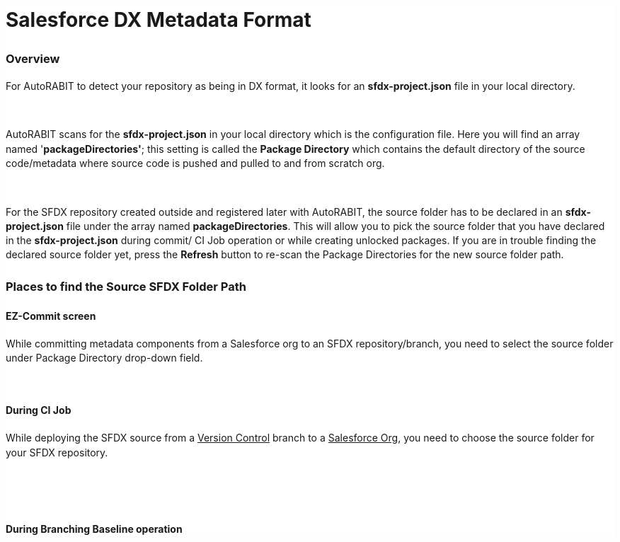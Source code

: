 # Salesforce DX Metadata Format

### Overview <a href="#overview" id="overview"></a>

For AutoRABIT to detect your repository as being in DX format, it looks for an **sfdx-project.json** file in your local directory.

&#x20;

<figure><img src="https://cdn.document360.io/8711f4e7-c040-4616-aac9-d947f87e4619/Images/Documentation/image-1598464383299.png" alt="" width="563"><figcaption></figcaption></figure>

AutoRABIT scans for the **sfdx-project.json** in your local directory which is the configuration file. Here you will find an array named '**packageDirectories'**; this setting is called the **Package Directory** which contains the default directory of the source code/metadata where source code is pushed and pulled to and from scratch org.&#x20;

<figure><img src="https://cdn.document360.io/8711f4e7-c040-4616-aac9-d947f87e4619/Images/Documentation/image-1598464431148.png" alt="" width="375"><figcaption></figcaption></figure>

For the SFDX repository created outside and registered later with AutoRABIT, the source folder has to be declared in an **sfdx-project.json** file under the array named **packageDirectories**. This will allow you to pick the source folder that you have declared in the **sfdx-project.json** during commit/ CI Job operation or while creating unlocked packages. If you are in trouble finding the declared source folder yet, press the **Refresh** button to re-scan the Package Directories for the new source folder path.

### Places to find the Source SFDX Folder Path <a href="#places-to-find-the-source-sfdx-folder-path" id="places-to-find-the-source-sfdx-folder-path"></a>

#### EZ-Commit screen <a href="#ezcommit-screen" id="ezcommit-screen"></a>

While committing metadata components from a Salesforce org to an SFDX repository/branch, you need to select the source folder under Package Directory drop-down field.

<figure><img src="https://cdn.document360.io/8711f4e7-c040-4616-aac9-d947f87e4619/Images/Documentation/image-1613886081753.png" alt="" width="563"><figcaption></figcaption></figure>

#### During CI Job <a href="#during-ci-job" id="during-ci-job"></a>

While deploying the SFDX source from a [Version Control](https://www.autorabit.com/blog/do-i-really-need-salesforce-version-control/) branch to a [Salesforce Org](../salesforce-org-management.md), you need to choose the source folder for your SFDX repository.

<figure><img src="https://cdn.document360.io/8711f4e7-c040-4616-aac9-d947f87e4619/Images/Documentation/image-1613886143538.png" alt=""><figcaption></figcaption></figure>

<figure><img src="https://cdn.document360.io/8711f4e7-c040-4616-aac9-d947f87e4619/Images/Documentation/image-1613886231188.png" alt=""><figcaption></figcaption></figure>

#### During Branching Baseline operation <a href="#during-branching-baseline-operation" id="during-branching-baseline-operation"></a>
